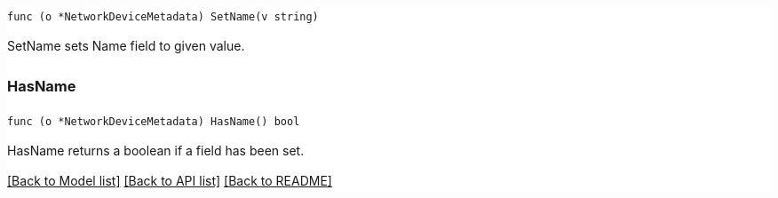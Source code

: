 `func (o *NetworkDeviceMetadata) SetName(v string)`

SetName sets Name field to given value.

### HasName

`func (o *NetworkDeviceMetadata) HasName() bool`

HasName returns a boolean if a field has been set.


[[Back to Model list]](../README.md#documentation-for-models) [[Back to API list]](../README.md#documentation-for-api-endpoints) [[Back to README]](../README.md)



